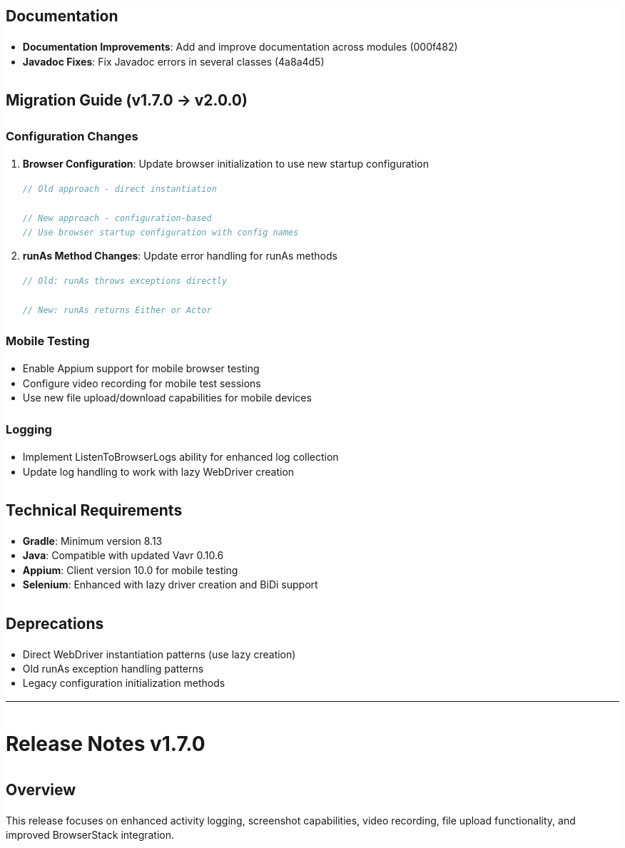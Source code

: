 ## Documentation
- **Documentation Improvements**: Add and improve documentation across modules (000f482)
- **Javadoc Fixes**: Fix Javadoc errors in several classes (4a8a4d5)

## Migration Guide (v1.7.0 → v2.0.0)

### Configuration Changes
1. **Browser Configuration**: Update browser initialization to use new startup configuration
   ```java
   // Old approach - direct instantiation
   
   // New approach - configuration-based
   // Use browser startup configuration with config names
   ```

2. **runAs Method Changes**: Update error handling for runAs methods
   ```java
   // Old: runAs throws exceptions directly
   
   // New: runAs returns Either or Actor
   ```

### Mobile Testing
- Enable Appium support for mobile browser testing
- Configure video recording for mobile test sessions
- Use new file upload/download capabilities for mobile devices

### Logging
- Implement ListenToBrowserLogs ability for enhanced log collection
- Update log handling to work with lazy WebDriver creation

## Technical Requirements
- **Gradle**: Minimum version 8.13
- **Java**: Compatible with updated Vavr 0.10.6
- **Appium**: Client version 10.0 for mobile testing
- **Selenium**: Enhanced with lazy driver creation and BiDi support

## Deprecations
- Direct WebDriver instantiation patterns (use lazy creation)
- Old runAs exception handling patterns
- Legacy configuration initialization methods

---

# Release Notes v1.7.0

## Overview
This release focuses on enhanced activity logging, screenshot capabilities, video recording, file upload functionality, and improved BrowserStack integration.
